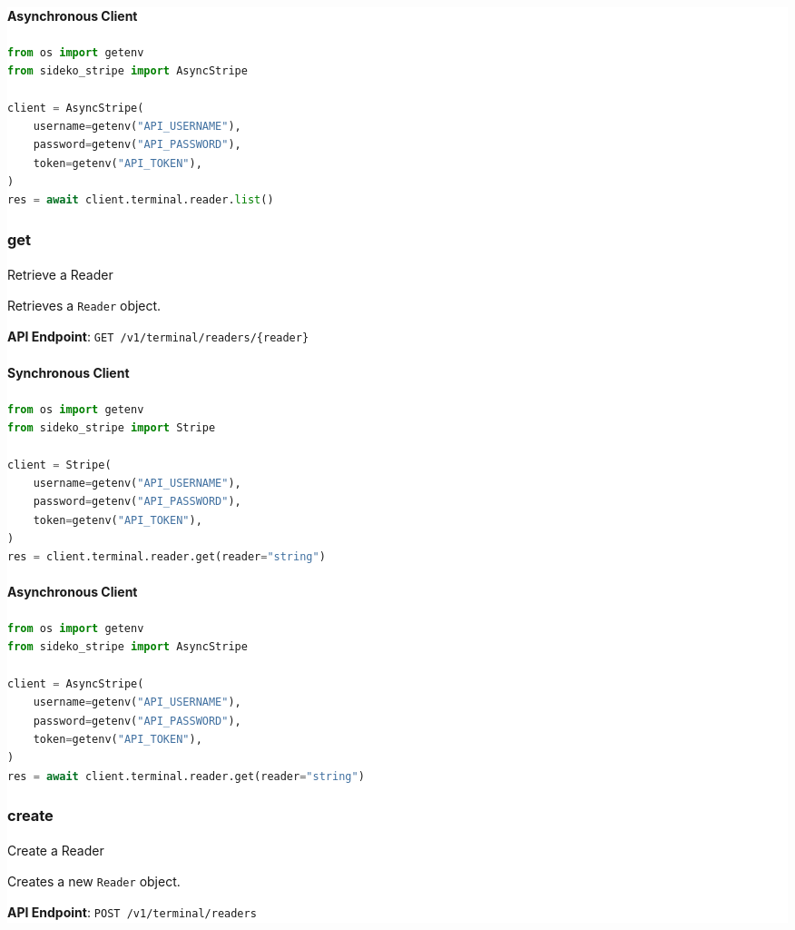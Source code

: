 #### Asynchronous Client

```python
from os import getenv
from sideko_stripe import AsyncStripe

client = AsyncStripe(
    username=getenv("API_USERNAME"),
    password=getenv("API_PASSWORD"),
    token=getenv("API_TOKEN"),
)
res = await client.terminal.reader.list()
```

### get <a name="get"></a>
Retrieve a Reader

<p>Retrieves a <code>Reader</code> object.</p>

**API Endpoint**: `GET /v1/terminal/readers/{reader}`

#### Synchronous Client

```python
from os import getenv
from sideko_stripe import Stripe

client = Stripe(
    username=getenv("API_USERNAME"),
    password=getenv("API_PASSWORD"),
    token=getenv("API_TOKEN"),
)
res = client.terminal.reader.get(reader="string")
```

#### Asynchronous Client

```python
from os import getenv
from sideko_stripe import AsyncStripe

client = AsyncStripe(
    username=getenv("API_USERNAME"),
    password=getenv("API_PASSWORD"),
    token=getenv("API_TOKEN"),
)
res = await client.terminal.reader.get(reader="string")
```

### create <a name="create"></a>
Create a Reader

<p>Creates a new <code>Reader</code> object.</p>

**API Endpoint**: `POST /v1/terminal/readers`
